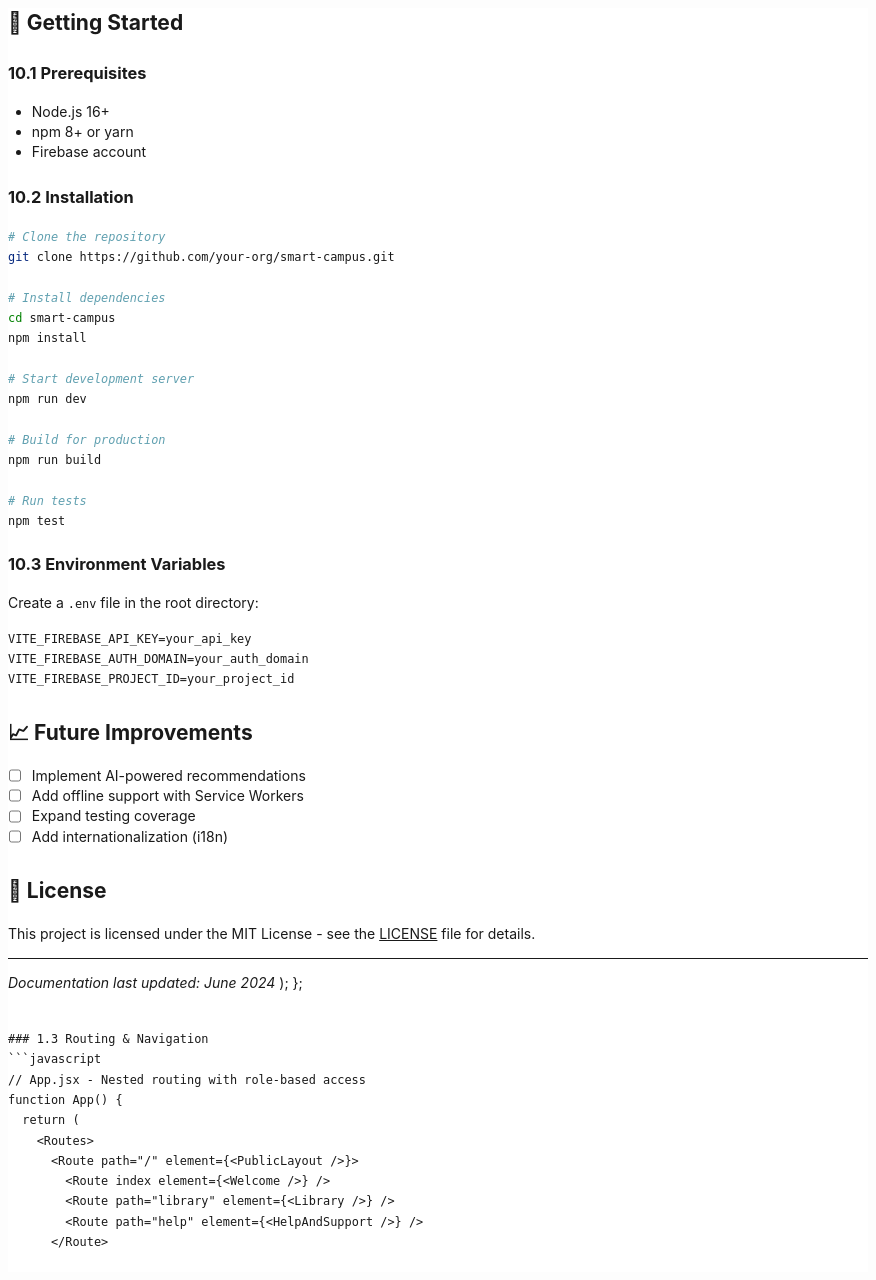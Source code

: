 ## 🚀 Getting Started

### 10.1 Prerequisites
- Node.js 16+
- npm 8+ or yarn
- Firebase account

### 10.2 Installation
```bash
# Clone the repository
git clone https://github.com/your-org/smart-campus.git

# Install dependencies
cd smart-campus
npm install

# Start development server
npm run dev

# Build for production
npm run build

# Run tests
npm test
```

### 10.3 Environment Variables
Create a `.env` file in the root directory:
```env
VITE_FIREBASE_API_KEY=your_api_key
VITE_FIREBASE_AUTH_DOMAIN=your_auth_domain
VITE_FIREBASE_PROJECT_ID=your_project_id
```

## 📈 Future Improvements
- [ ] Implement AI-powered recommendations
- [ ] Add offline support with Service Workers
- [ ] Expand testing coverage
- [ ] Add internationalization (i18n)

## 📝 License
This project is licensed under the MIT License - see the [LICENSE](LICENSE) file for details.

---

*Documentation last updated: June 2024*
  );
};
```

### 1.3 Routing & Navigation
```javascript
// App.jsx - Nested routing with role-based access
function App() {
  return (
    <Routes>
      <Route path="/" element={<PublicLayout />}>
        <Route index element={<Welcome />} />
        <Route path="library" element={<Library />} />
        <Route path="help" element={<HelpAndSupport />} />
      </Route>
      
```